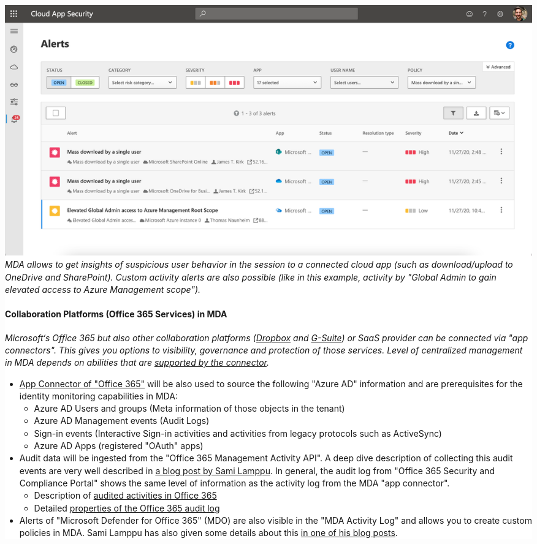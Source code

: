 ![./media/identity-monitoring/AzIdentity_MDA_CloudSessionAlerts.png](./media/identity-monitoring/AzIdentity_MDA_CloudSessionAlerts.png)
_MDA allows to get insights of suspicious user behavior in the session to a connected cloud app (such as download/upload to OneDrive and SharePoint). Custom activity alerts are also possible (like in this example, activity by "Global Admin to gain elevated access to Azure Management scope")._

#### Collaboration Platforms (Office 365 Services) in MDA

*Microsoft‘s Office 365 but also other collaboration platforms ([Dropbox](https://docs.microsoft.com/en-us/cloud-app-security/connect-dropbox-to-microsoft-cloud-app-security?WT.mc_id=AZ-MVP-5003945) and [G-Suite](https://docs.microsoft.com/en-us/cloud-app-security/connect-google-apps-to-microsoft-cloud-app-security?WT.mc_id=AZ-MVP-5003945)) or SaaS provider can be connected via "app connectors". This gives you options to visibility, governance and protection of those services. Level of centralized management in MDA depends on abilities that are [supported by the connector](https://docs.microsoft.com/en-us/cloud-app-security/enable-instant-visibility-protection-and-governance-actions-for-your-apps?WT.mc_id=AZ-MVP-5003945).* 

- [App Connector of "Office 365"](https://docs.microsoft.com/en-us/cloud-app-security/connect-office-365-to-microsoft-cloud-app-security?WT.mc_id=AZ-MVP-5003945) will be also used to source the following "Azure AD" information and are prerequisites for the identity monitoring capabilities in MDA:
    - Azure AD Users and groups (Meta information of those objects in the tenant)
    - Azure AD Management events (Audit Logs)
    - Sign-in events (Interactive Sign-in activities and activities from legacy protocols such as ActiveSync)
    - Azure AD Apps (registered "OAuth" apps)
- Audit data will be ingested from the "Office 365 Management Activity API". A deep dive description of collecting this audit events are very well described in [a blog post by Sami Lamppu](https://samilamppu.com/2020/08/07/office-365-audit-events-visibility-in-cloud-app-security/).
In general, the audit log from "Office 365 Security and Compliance Portal" shows the same level of information as the activity log from the MDA "app connector".
    - Description of [audited activities in Office 365](https://docs.microsoft.com/en-us/microsoft-365/compliance/search-the-audit-log-in-security-and-compliance?WT.mc_id=M365-MVP-5003945#audited-activities)
    - Detailed [properties of the Office 365 audit log](https://docs.microsoft.com/en-us/microsoft-365/compliance/detailed-properties-in-the-office-365-audit-log?WT.mc_id=M365-MVP-5003945)
- Alerts of "Microsoft Defender for Office 365" (MDO) are also visible in the "MDA Activity Log" and allows you to create custom policies in MDA. Sami Lamppu has also given some details about this [in one of his blog posts](https://samilamppu.com/2020/05/19/detect-o365-atp-alerts-in-cloud-app-security-and-microsoft-threat-protection/).
